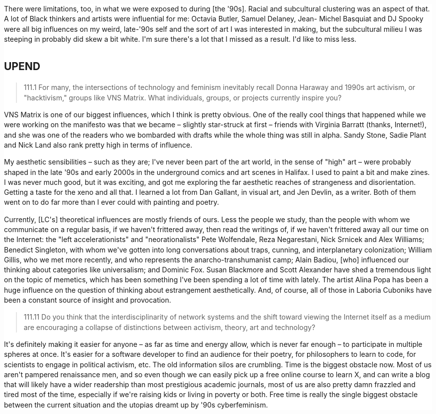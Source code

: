 There were limitations, too, in what we were exposed to during [the '90s].
Racial and subcultural clustering was an aspect of that. A lot of Black thinkers
and artists were influential for me: Octavia Butler, Samuel Delaney, Jean-
Michel Basquiat and DJ Spooky were all big influences on my weird, late-'90s
self and the sort of art I was interested in making, but the subcultural milieu
I was steeping in probably did skew a bit white. I'm sure there's a lot that I
missed as a result. I'd like to miss less.

## UPEND 

> 111.1 For many, the intersections of technology and feminism inevitably
> recall Donna Haraway and 1990s art activism, or "hacktivism," groups like VNS
> Matrix. What individuals, groups, or projects currently inspire you?

VNS Matrix is one of our biggest influences, which I think is pretty obvious.
One of the really cool things that happened while we were working on the
manifesto was that we became – slightly star-struck at first – friends with
Virginia Barratt (thanks, Internet!), and she was one of the readers who we
bombarded with drafts while the whole thing was still in alpha. Sandy Stone,
Sadie Plant and Nick Land also rank pretty high in terms of influence.

My aesthetic sensibilities – such as they are; I've never been part of the art
world, in the sense of "high" art – were probably shaped in the late '90s and
early 2000s in the underground comics and art scenes in Halifax. I used to paint
a bit and make zines. I was never much good, but it was exciting, and got me
exploring the far aesthetic reaches of strangeness and disorientation. Getting a
taste for the xeno and all that. I learned a lot from Dan Gallant, in visual
art, and Jen Devlin, as a writer. Both of them went on to do far more than I
ever could with painting and poetry.

Currently, [LC's] theoretical influences are mostly friends of ours. Less the
people we study, than the people with whom we communicate on a regular basis, if
we haven't frittered away, then read the writings of, if we haven't frittered
away all our time on the Internet: the "left accelerationists" and
"neorationalists" Pete Wolfendale, Reza Negarestani, Nick Srnicek and Alex
Williams; Benedict Singleton, with whom we've gotten into long conversations
about traps, cunning, and interplanetary colonization; William Gillis, who we
met more recently, and who represents the anarcho-transhumanist camp; Alain
Badiou, [who] influenced our thinking about categories like universalism; and
Dominic Fox. Susan Blackmore and Scott Alexander have shed a tremendous light on
the topic of memetics, which has been something I've been spending a lot of time
with lately. The artist Alina Popa has been a huge influence on the question of
thinking about estrangement aesthetically. And, of course, all of those in
Laboria Cuboniks have been a constant source of insight and provocation.

> 111.11 Do you think that the interdisciplinarity of network systems and the
> shift toward viewing the Internet itself as a medium are encouraging a collapse
> of distinctions between activism, theory, art and technology?

It's definitely making it easier for anyone – as far as time and energy allow,
which is never far enough – to participate in multiple spheres at once. It's
easier for a software developer to find an audience for their poetry, for
philosophers to learn to code, for scientists to engage in political activism,
etc. The old information silos are crumbling. Time is the biggest obstacle now.
Most of us aren't pampered renaissance men, and so even though we can easily
pick up a free online course to learn X, and can write a blog that will likely
have a wider readership than most prestigious academic journals, most of us are
also pretty damn frazzled and tired most of the time, especially if we're
raising kids or living in poverty or both. Free time is really the single
biggest obstacle between the current situation and the utopias dreamt up by '90s
cyberfeminism. 

